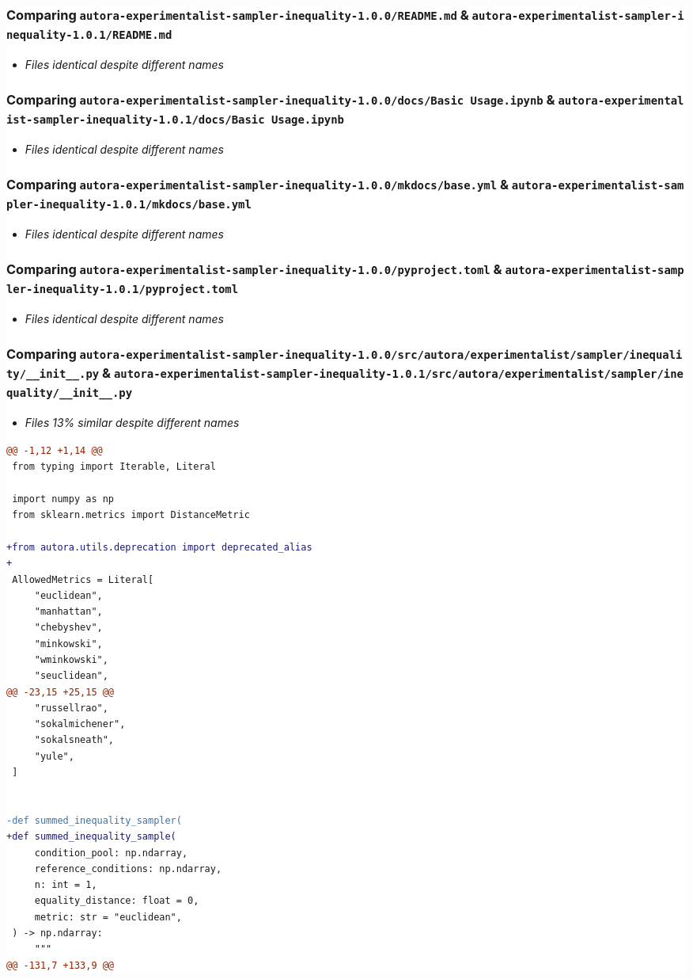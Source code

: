 ### Comparing `autora-experimentalist-sampler-inequality-1.0.0/README.md` & `autora-experimentalist-sampler-inequality-1.0.1/README.md`

 * *Files identical despite different names*

### Comparing `autora-experimentalist-sampler-inequality-1.0.0/docs/Basic Usage.ipynb` & `autora-experimentalist-sampler-inequality-1.0.1/docs/Basic Usage.ipynb`

 * *Files identical despite different names*

### Comparing `autora-experimentalist-sampler-inequality-1.0.0/mkdocs/base.yml` & `autora-experimentalist-sampler-inequality-1.0.1/mkdocs/base.yml`

 * *Files identical despite different names*

### Comparing `autora-experimentalist-sampler-inequality-1.0.0/pyproject.toml` & `autora-experimentalist-sampler-inequality-1.0.1/pyproject.toml`

 * *Files identical despite different names*

### Comparing `autora-experimentalist-sampler-inequality-1.0.0/src/autora/experimentalist/sampler/inequality/__init__.py` & `autora-experimentalist-sampler-inequality-1.0.1/src/autora/experimentalist/sampler/inequality/__init__.py`

 * *Files 13% similar despite different names*

```diff
@@ -1,12 +1,14 @@
 from typing import Iterable, Literal
 
 import numpy as np
 from sklearn.metrics import DistanceMetric
 
+from autora.utils.deprecation import deprecated_alias
+
 AllowedMetrics = Literal[
     "euclidean",
     "manhattan",
     "chebyshev",
     "minkowski",
     "wminkowski",
     "seuclidean",
@@ -23,15 +25,15 @@
     "russellrao",
     "sokalmichener",
     "sokalsneath",
     "yule",
 ]
 
 
-def summed_inequality_sampler(
+def summed_inequality_sample(
     condition_pool: np.ndarray,
     reference_conditions: np.ndarray,
     n: int = 1,
     equality_distance: float = 0,
     metric: str = "euclidean",
 ) -> np.ndarray:
     """
@@ -131,7 +133,9 @@
```
